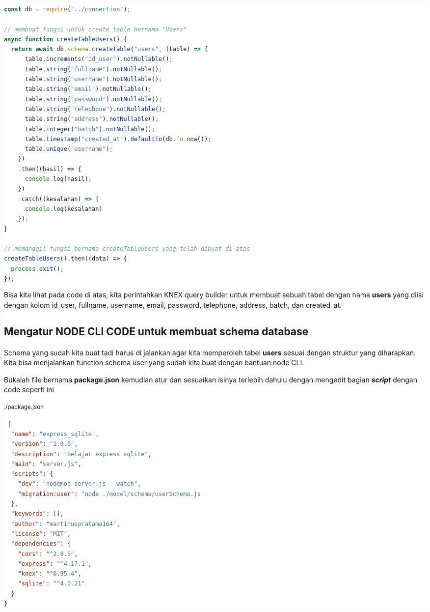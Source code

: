 ```javascript
const db = require("../connection");

// membuat fungsi untuk create table bernama "Users"
async function createTableUsers() {
  return await db.schema.createTable("users", (table) => {
      table.increments("id_user").notNullable();
      table.string("fullname").notNullable();
      table.string("username").notNullable();
      table.string("email").notNullable();
      table.string("password").notNullable();
      table.string("telephone").notNullable();
      table.string("address").notNullable();
      table.integer("batch").notNullable();
      table.timestamp("created_at").defaultTo(db.fn.now());
      table.unique("username");
    })
    .then((hasil) => {
      console.log(hasil);
    })
    .catch((kesalahan) => {
      console.log(kesalahan)
    });
}

// memanggil fungsi bernama createTableUsers yang telah dibuat di atas
createTableUsers().then((data) => {
  process.exit();
});
```

Bisa kita lihat pada code di atas, kita perintahkan KNEX query builder untuk membuat sebuah tabel dengan nama **users** yang diisi dengan kolom id_user, fullname, username, email, password, telephone, address, batch, dan created_at.

## Mengatur NODE CLI CODE untuk membuat schema database

Schema yang sudah kita buat tadi harus di jalankan agar kita memperoleh tabel **users** sesuai dengan struktur yang diharapkan. Kita bisa menjalankan function schema user yang sudah kita buat dengan bantuan node CLI.

Bukalah file bernama **package.json** kemudian atur dan sesuaikan isinya terlebih dahulu dengan mengedit bagian **_script_** dengan code seperti ini

<small>./package.json</small>

```json
 {
  "name": "express_sqlite",
  "version": "1.0.0",
  "description": "belajar express sqlite",
  "main": "server.js",
  "scripts": {
    "dev": "nodemon server.js --watch",
    "migration:user": "node ./model/schema/userSchema.js"
  },
  "keywords": [],
  "author": "martinuspratama164",
  "license": "MIT",
  "dependencies": {
    "cors": "^2.8.5",
    "express": "^4.17.1",
    "knex": "^0.95.4",
    "sqlite": "^4.0.21"
  }
}
```